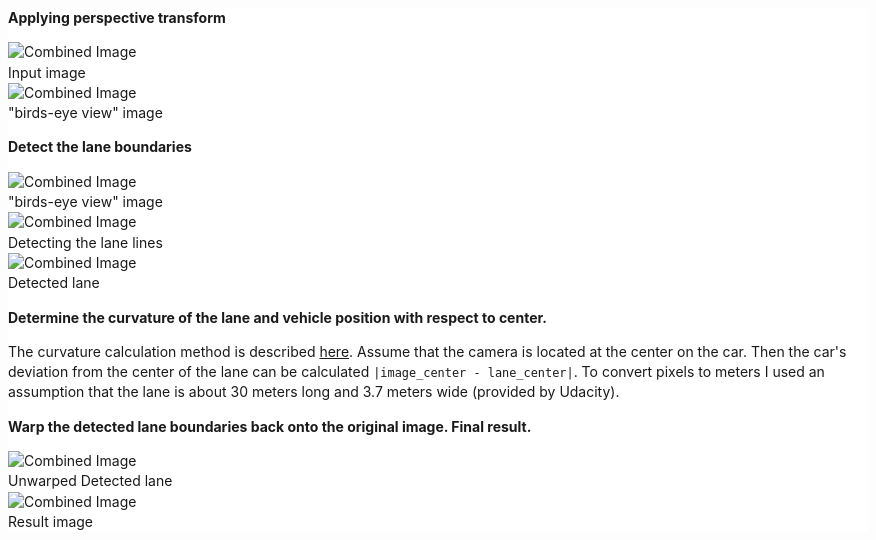  
 **Applying perspective transform**
 
 <div class="imgcap">
 <img src="output_images/transform_input.png" width="480" alt="Combined Image" />
 <div class="thecap">Input image</div>
 </div>
 <div class="imgcap">
 <img src="output_images/transform_output.png" width="480" alt="Combined Image" />
 <div class="thecap">"birds-eye view" image</div>
 </div>
 
 
 **Detect the lane boundaries**
 
 <div class="imgcap">
 <img src="output_images/transformed_roi.png" width="480" alt="Combined Image" />
 <div class="thecap">"birds-eye view" image</div>
 </div>
 <div class="imgcap">
 <img src="output_images/boxes.png" width="480" alt="Combined Image" />
 <div class="thecap">Detecting the lane lines</div>
 </div>
 <div class="imgcap">
 <img src="output_images/lane_warp.png" width="480" alt="Combined Image" />
 <div class="thecap">Detected lane</div>
 </div>


**Determine the curvature of the lane and vehicle position with respect to center.**

The curvature calculation method is described <a href="http://www.intmath.com/applications-differentiation/8-radius-curvature.php">here</a>. Assume that the camera is located at the center on the car. Then the car's deviation from the center of the lane can be calculated `|image_center - lane_center|`. To convert pixels to meters I used an assumption that the lane is about 30 meters long and 3.7 meters wide (provided by Udacity).


**Warp the detected lane boundaries back onto the original image. Final result.**

<div class="imgcap">
<img src="output_images/lane.png" width="480" alt="Combined Image" />
<div class="thecap">Unwarped Detected lane</div>
</div>
 <div class="imgcap">
 <img src="output_images/result.png" width="480" alt="Combined Image" />
 <div class="thecap">Result image</div>
 </div>

